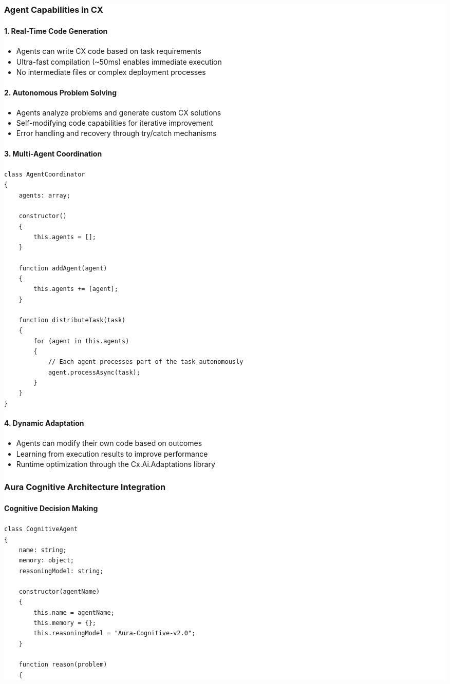### Agent Capabilities in CX

#### 1. **Real-Time Code Generation**
- Agents can write CX code based on task requirements
- Ultra-fast compilation (~50ms) enables immediate execution
- No intermediate files or complex deployment processes

#### 2. **Autonomous Problem Solving**
- Agents analyze problems and generate custom CX solutions
- Self-modifying code capabilities for iterative improvement
- Error handling and recovery through try/catch mechanisms

#### 3. **Multi-Agent Coordination**
```cx
class AgentCoordinator
{
    agents: array;
    
    constructor()
    {
        this.agents = [];
    }
    
    function addAgent(agent)
    {
        this.agents += [agent];
    }
    
    function distributeTask(task)
    {
        for (agent in this.agents)
        {
            // Each agent processes part of the task autonomously
            agent.processAsync(task);
        }
    }
}
```

#### 4. **Dynamic Adaptation**
- Agents can modify their own code based on outcomes
- Learning from execution results to improve performance
- Runtime optimization through the Cx.Ai.Adaptations library

### Aura Cognitive Architecture Integration

#### Cognitive Decision Making
```cx
class CognitiveAgent
{
    name: string;
    memory: object;
    reasoningModel: string;
    
    constructor(agentName)
    {
        this.name = agentName;
        this.memory = {};
        this.reasoningModel = "Aura-Cognitive-v2.0";
    }
    
    function reason(problem)
    {
```